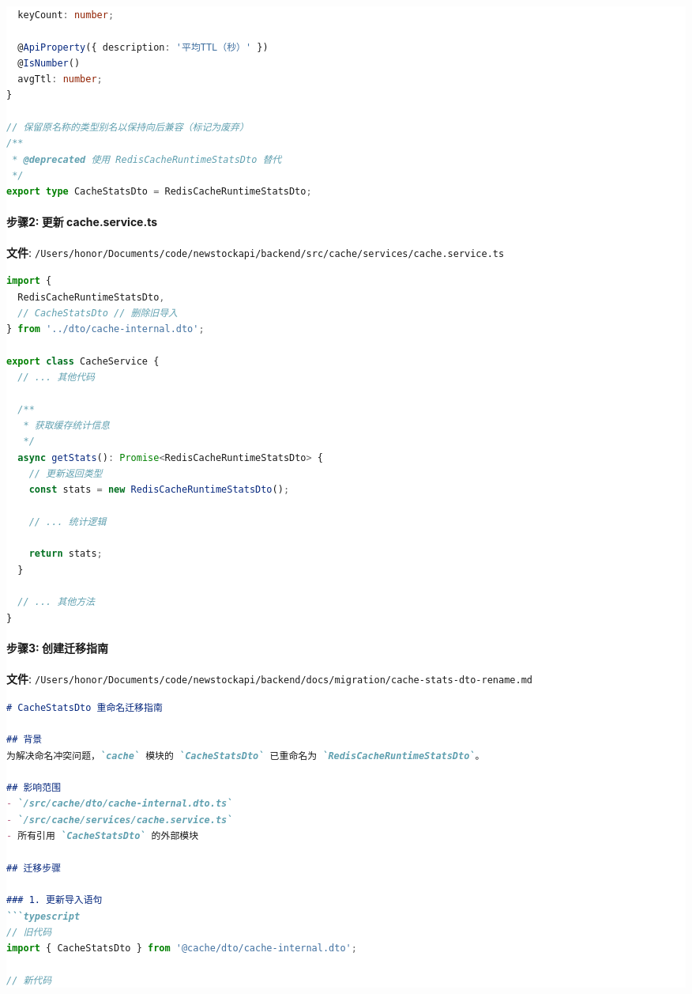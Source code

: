 ```typescript
  keyCount: number;

  @ApiProperty({ description: '平均TTL（秒）' })
  @IsNumber()
  avgTtl: number;
}

// 保留原名称的类型别名以保持向后兼容（标记为废弃）
/**
 * @deprecated 使用 RedisCacheRuntimeStatsDto 替代
 */
export type CacheStatsDto = RedisCacheRuntimeStatsDto;
```

#### 步骤2: 更新 cache.service.ts

**文件**: `/Users/honor/Documents/code/newstockapi/backend/src/cache/services/cache.service.ts`

```typescript
import { 
  RedisCacheRuntimeStatsDto,
  // CacheStatsDto // 删除旧导入
} from '../dto/cache-internal.dto';

export class CacheService {
  // ... 其他代码

  /**
   * 获取缓存统计信息
   */
  async getStats(): Promise<RedisCacheRuntimeStatsDto> {
    // 更新返回类型
    const stats = new RedisCacheRuntimeStatsDto();
    
    // ... 统计逻辑
    
    return stats;
  }

  // ... 其他方法
}
```

#### 步骤3: 创建迁移指南

**文件**: `/Users/honor/Documents/code/newstockapi/backend/docs/migration/cache-stats-dto-rename.md`

```markdown
# CacheStatsDto 重命名迁移指南

## 背景
为解决命名冲突问题，`cache` 模块的 `CacheStatsDto` 已重命名为 `RedisCacheRuntimeStatsDto`。

## 影响范围
- `/src/cache/dto/cache-internal.dto.ts`
- `/src/cache/services/cache.service.ts`
- 所有引用 `CacheStatsDto` 的外部模块

## 迁移步骤

### 1. 更新导入语句
```typescript
// 旧代码
import { CacheStatsDto } from '@cache/dto/cache-internal.dto';

// 新代码
```